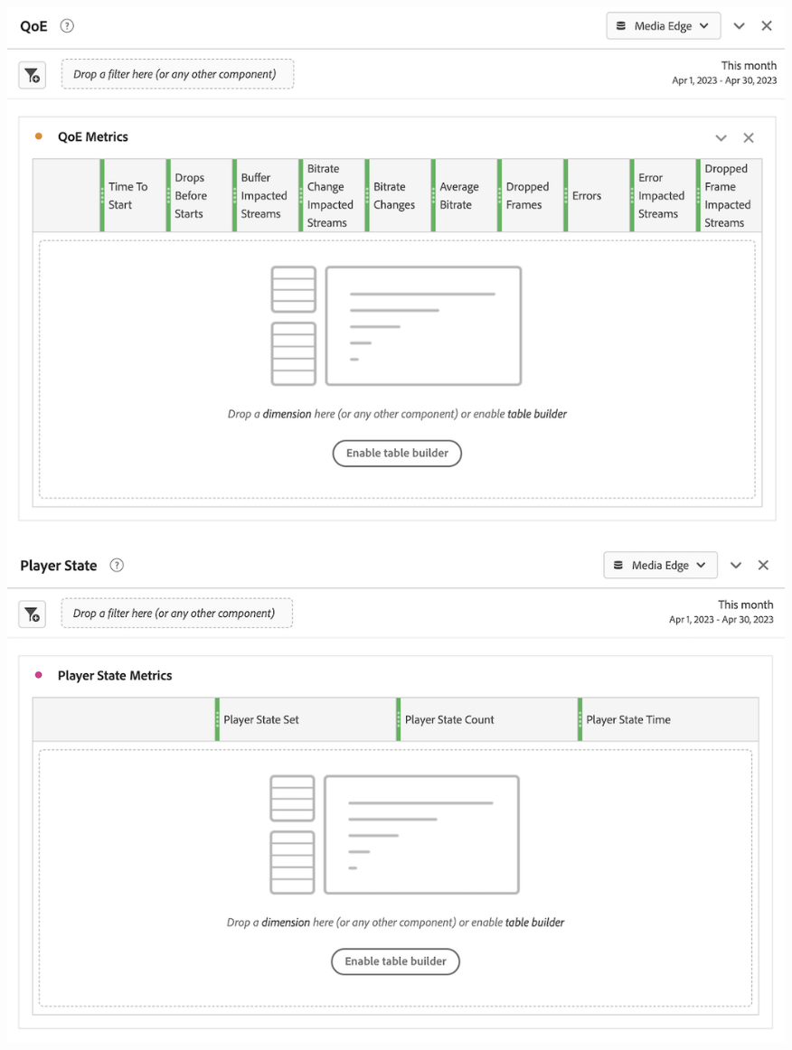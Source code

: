    ![Pannello QoE](assets/qoe-panel.png)

   ![Pannello Stato del piatto](assets/player-state-panel.png)
